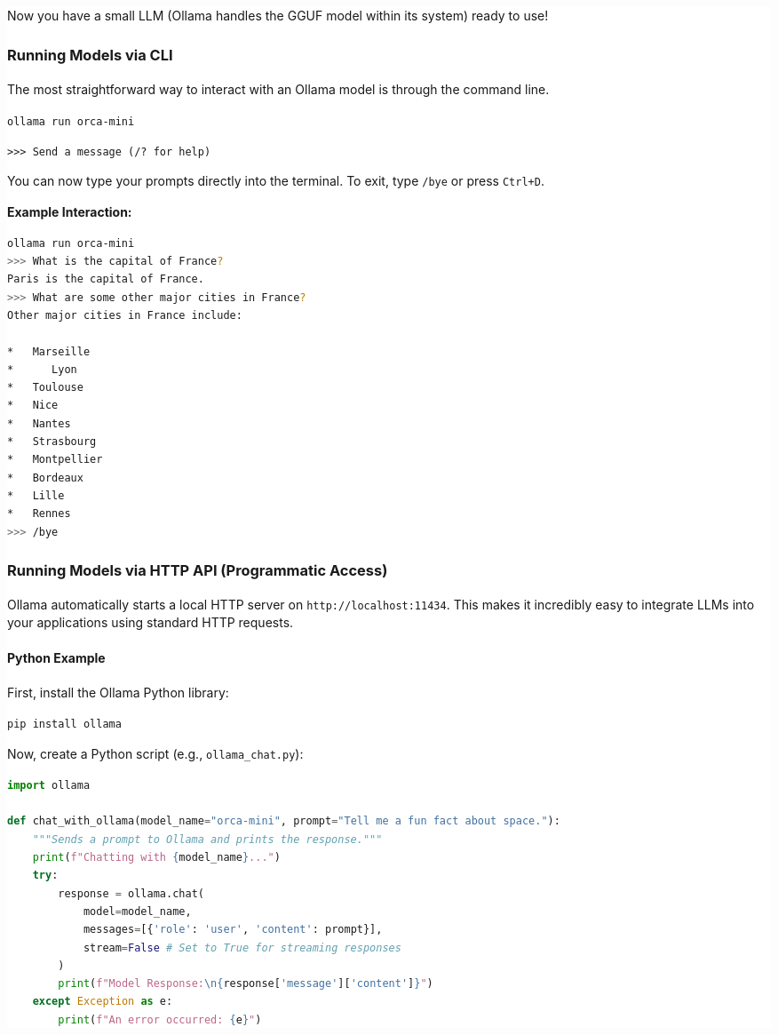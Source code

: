 
Now you have a small LLM (Ollama handles the GGUF model within its system) ready to use!

### Running Models via CLI

The most straightforward way to interact with an Ollama model is through the command line.

```bash
ollama run orca-mini
```

```output
>>> Send a message (/? for help)
```

You can now type your prompts directly into the terminal. To exit, type `/bye` or press `Ctrl+D`.

**Example Interaction:**

```bash
ollama run orca-mini
>>> What is the capital of France?
Paris is the capital of France.
>>> What are some other major cities in France?
Other major cities in France include:

*   Marseille
*      Lyon
*   Toulouse
*   Nice
*   Nantes
*   Strasbourg
*   Montpellier
*   Bordeaux
*   Lille
*   Rennes
>>> /bye
```

### Running Models via HTTP API (Programmatic Access)

Ollama automatically starts a local HTTP server on `http://localhost:11434`. This makes it incredibly easy to integrate LLMs into your applications using standard HTTP requests.

#### Python Example

First, install the Ollama Python library:

```bash
pip install ollama
```

Now, create a Python script (e.g., `ollama_chat.py`):

```python
import ollama

def chat_with_ollama(model_name="orca-mini", prompt="Tell me a fun fact about space."):
    """Sends a prompt to Ollama and prints the response."""
    print(f"Chatting with {model_name}...")
    try:
        response = ollama.chat(
            model=model_name,
            messages=[{'role': 'user', 'content': prompt}],
            stream=False # Set to True for streaming responses
        )
        print(f"Model Response:\n{response['message']['content']}")
    except Exception as e:
        print(f"An error occurred: {e}")

```